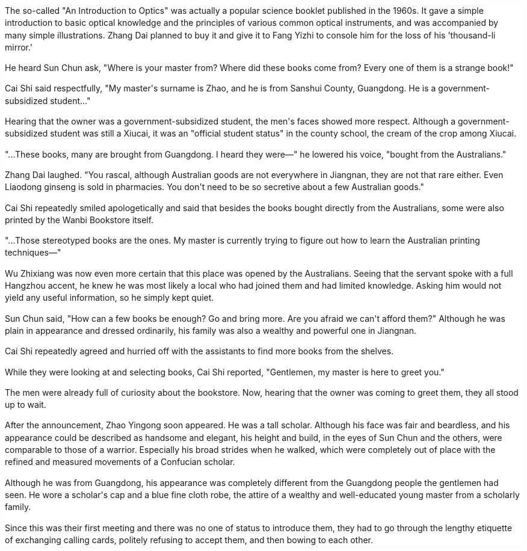 The so-called "An Introduction to Optics" was actually a popular science booklet published in the 1960s. It gave a simple introduction to basic optical knowledge and the principles of various common optical instruments, and was accompanied by many simple illustrations. Zhang Dai planned to buy it and give it to Fang Yizhi to console him for the loss of his 'thousand-li mirror.'

He heard Sun Chun ask, "Where is your master from? Where did these books come from? Every one of them is a strange book!"

Cai Shi said respectfully, "My master's surname is Zhao, and he is from Sanshui County, Guangdong. He is a government-subsidized student..."

Hearing that the owner was a government-subsidized student, the men's faces showed more respect. Although a government-subsidized student was still a Xiucai, it was an "official student status" in the county school, the cream of the crop among Xiucai.

"...These books, many are brought from Guangdong. I heard they were—" he lowered his voice, "bought from the Australians."

Zhang Dai laughed. "You rascal, although Australian goods are not everywhere in Jiangnan, they are not that rare either. Even Liaodong ginseng is sold in pharmacies. You don't need to be so secretive about a few Australian goods."

Cai Shi repeatedly smiled apologetically and said that besides the books bought directly from the Australians, some were also printed by the Wanbi Bookstore itself.

"...Those stereotyped books are the ones. My master is currently trying to figure out how to learn the Australian printing techniques—"

Wu Zhixiang was now even more certain that this place was opened by the Australians. Seeing that the servant spoke with a full Hangzhou accent, he knew he was most likely a local who had joined them and had limited knowledge. Asking him would not yield any useful information, so he simply kept quiet.

Sun Chun said, "How can a few books be enough? Go and bring more. Are you afraid we can't afford them?" Although he was plain in appearance and dressed ordinarily, his family was also a wealthy and powerful one in Jiangnan.

Cai Shi repeatedly agreed and hurried off with the assistants to find more books from the shelves.

While they were looking at and selecting books, Cai Shi reported, "Gentlemen, my master is here to greet you."

The men were already full of curiosity about the bookstore. Now, hearing that the owner was coming to greet them, they all stood up to wait.

After the announcement, Zhao Yingong soon appeared. He was a tall scholar. Although his face was fair and beardless, and his appearance could be described as handsome and elegant, his height and build, in the eyes of Sun Chun and the others, were comparable to those of a warrior. Especially his broad strides when he walked, which were completely out of place with the refined and measured movements of a Confucian scholar.

Although he was from Guangdong, his appearance was completely different from the Guangdong people the gentlemen had seen. He wore a scholar's cap and a blue fine cloth robe, the attire of a wealthy and well-educated young master from a scholarly family.

Since this was their first meeting and there was no one of status to introduce them, they had to go through the lengthy etiquette of exchanging calling cards, politely refusing to accept them, and then bowing to each other.
